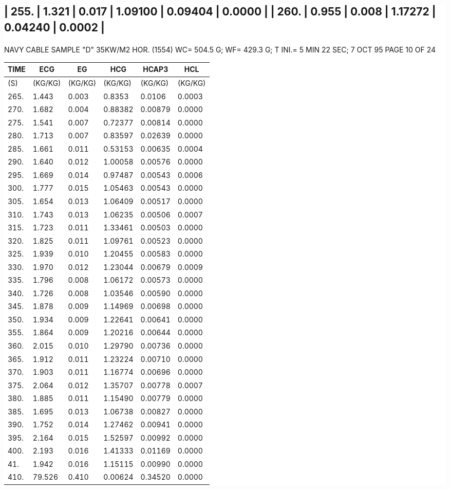 | 255. | 1.321 | 0.017 | 1.09100 | 0.09404 | 0.0000 |
| 260. | 0.955 | 0.008 | 1.17272 | 0.04240 | 0.0002 |
---
NAVY CABLE SAMPLE "D"    35KW/M2    HOR.    (1554)
WC= 504.5 G; WF= 429.3 G; T INI.= 5 MIN 22 SEC; 7 OCT 95
PAGE 10 OF 24

| TIME | ECG | EG | HCG | HCAP3 | HCL |
|------|-----|----|----|-------|-----|
| (S) | (KG/KG) | (KG/KG) | (KG/KG) | (KG/KG) | (KG/KG) |
| 265. | 1.443 | 0.003 | 0.8353 | 0.0106 | 0.0003 |
| 270. | 1.682 | 0.004 | 0.88382 | 0.00879 | 0.0000 |
| 275. | 1.541 | 0.007 | 0.72377 | 0.00814 | 0.0000 |
| 280. | 1.713 | 0.007 | 0.83597 | 0.02639 | 0.0000 |
| 285. | 1.661 | 0.011 | 0.53153 | 0.00635 | 0.0004 |
| 290. | 1.640 | 0.012 | 1.00058 | 0.00576 | 0.0000 |
| 295. | 1.669 | 0.014 | 0.97487 | 0.00543 | 0.0006 |
| 300. | 1.777 | 0.015 | 1.05463 | 0.00543 | 0.0000 |
| 305. | 1.654 | 0.013 | 1.06409 | 0.00517 | 0.0000 |
| 310. | 1.743 | 0.013 | 1.06235 | 0.00506 | 0.0007 |
| 315. | 1.723 | 0.011 | 1.33461 | 0.00503 | 0.0000 |
| 320. | 1.825 | 0.011 | 1.09761 | 0.00523 | 0.0000 |
| 325. | 1.939 | 0.010 | 1.20455 | 0.00583 | 0.0000 |
| 330. | 1.970 | 0.012 | 1.23044 | 0.00679 | 0.0009 |
| 335. | 1.796 | 0.008 | 1.06172 | 0.00573 | 0.0000 |
| 340. | 1.726 | 0.008 | 1.03546 | 0.00590 | 0.0000 |
| 345. | 1.878 | 0.009 | 1.14969 | 0.00698 | 0.0000 |
| 350. | 1.934 | 0.009 | 1.22641 | 0.00641 | 0.0000 |
| 355. | 1.864 | 0.009 | 1.20216 | 0.00644 | 0.0000 |
| 360. | 2.015 | 0.010 | 1.29790 | 0.00736 | 0.0000 |
| 365. | 1.912 | 0.011 | 1.23224 | 0.00710 | 0.0000 |
| 370. | 1.903 | 0.011 | 1.16774 | 0.00696 | 0.0000 |
| 375. | 2.064 | 0.012 | 1.35707 | 0.00778 | 0.0007 |
| 380. | 1.885 | 0.011 | 1.15490 | 0.00779 | 0.0000 |
| 385. | 1.695 | 0.013 | 1.06738 | 0.00827 | 0.0000 |
| 390. | 1.752 | 0.014 | 1.27462 | 0.00941 | 0.0000 |
| 395. | 2.164 | 0.015 | 1.52597 | 0.00992 | 0.0000 |
| 400. | 2.193 | 0.016 | 1.41333 | 0.01169 | 0.0000 |
| 41. | 1.942 | 0.016 | 1.15115 | 0.00990 | 0.0000 |
| 410. | 79.526 | 0.410 | 0.00624 | 0.34520 | 0.0000 |